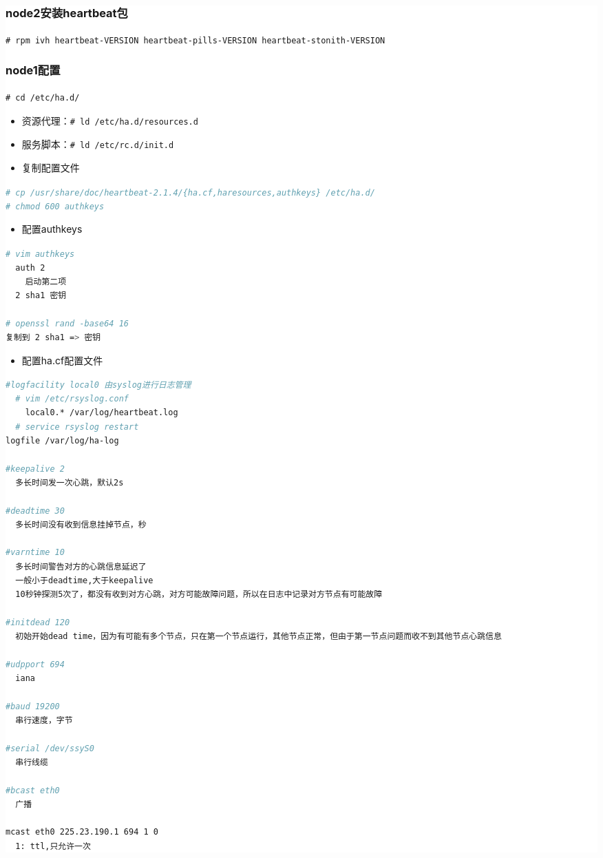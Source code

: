 ### node2安装heartbeat包

`# rpm ivh heartbeat-VERSION heartbeat-pills-VERSION heartbeat-stonith-VERSION` 

### node1配置

`# cd /etc/ha.d/`

- 资源代理：`# ld /etc/ha.d/resources.d`

- 服务脚本：`# ld /etc/rc.d/init.d`

- 复制配置文件

```sh
# cp /usr/share/doc/heartbeat-2.1.4/{ha.cf,haresources,authkeys} /etc/ha.d/
# chmod 600 authkeys
```

- 配置authkeys

``` sh
# vim authkeys
  auth 2
    启动第二项
  2 sha1 密钥

# openssl rand -base64 16
复制到 2 sha1 => 密钥
```

- 配置ha.cf配置文件

``` sh
#logfacility local0 由syslog进行日志管理
  # vim /etc/rsyslog.conf
    local0.* /var/log/heartbeat.log
  # service rsyslog restart
logfile /var/log/ha-log

#keepalive 2
  多长时间发一次心跳，默认2s

#deadtime 30
  多长时间没有收到信息挂掉节点，秒

#varntime 10
  多长时间警告对方的心跳信息延迟了
  一般小于deadtime,大于keepalive	
  10秒钟探测5次了，都没有收到对方心跳，对方可能故障问题，所以在日志中记录对方节点有可能故障

#initdead 120
  初始开始dead time，因为有可能有多个节点，只在第一个节点运行，其他节点正常，但由于第一节点问题而收不到其他节点心跳信息

#udpport 694
  iana

#baud 19200
  串行速度，字节

#serial /dev/ssyS0
  串行线缆

#bcast eth0
  广播

mcast eth0 225.23.190.1 694 1 0
  1: ttl,只允许一次
```